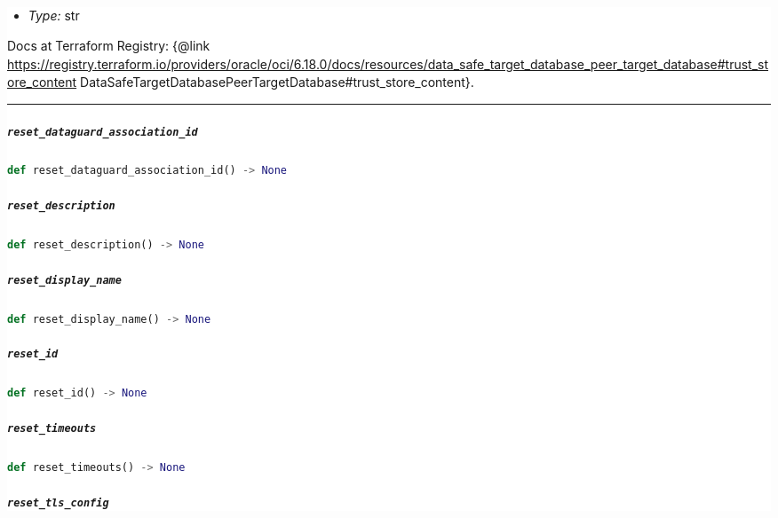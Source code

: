 - *Type:* str

Docs at Terraform Registry: {@link https://registry.terraform.io/providers/oracle/oci/6.18.0/docs/resources/data_safe_target_database_peer_target_database#trust_store_content DataSafeTargetDatabasePeerTargetDatabase#trust_store_content}.

---

##### `reset_dataguard_association_id` <a name="reset_dataguard_association_id" id="rhizo-co-terraform-provider-oci.dataSafeTargetDatabasePeerTargetDatabase.DataSafeTargetDatabasePeerTargetDatabase.resetDataguardAssociationId"></a>

```python
def reset_dataguard_association_id() -> None
```

##### `reset_description` <a name="reset_description" id="rhizo-co-terraform-provider-oci.dataSafeTargetDatabasePeerTargetDatabase.DataSafeTargetDatabasePeerTargetDatabase.resetDescription"></a>

```python
def reset_description() -> None
```

##### `reset_display_name` <a name="reset_display_name" id="rhizo-co-terraform-provider-oci.dataSafeTargetDatabasePeerTargetDatabase.DataSafeTargetDatabasePeerTargetDatabase.resetDisplayName"></a>

```python
def reset_display_name() -> None
```

##### `reset_id` <a name="reset_id" id="rhizo-co-terraform-provider-oci.dataSafeTargetDatabasePeerTargetDatabase.DataSafeTargetDatabasePeerTargetDatabase.resetId"></a>

```python
def reset_id() -> None
```

##### `reset_timeouts` <a name="reset_timeouts" id="rhizo-co-terraform-provider-oci.dataSafeTargetDatabasePeerTargetDatabase.DataSafeTargetDatabasePeerTargetDatabase.resetTimeouts"></a>

```python
def reset_timeouts() -> None
```

##### `reset_tls_config` <a name="reset_tls_config" id="rhizo-co-terraform-provider-oci.dataSafeTargetDatabasePeerTargetDatabase.DataSafeTargetDatabasePeerTargetDatabase.resetTlsConfig"></a>
